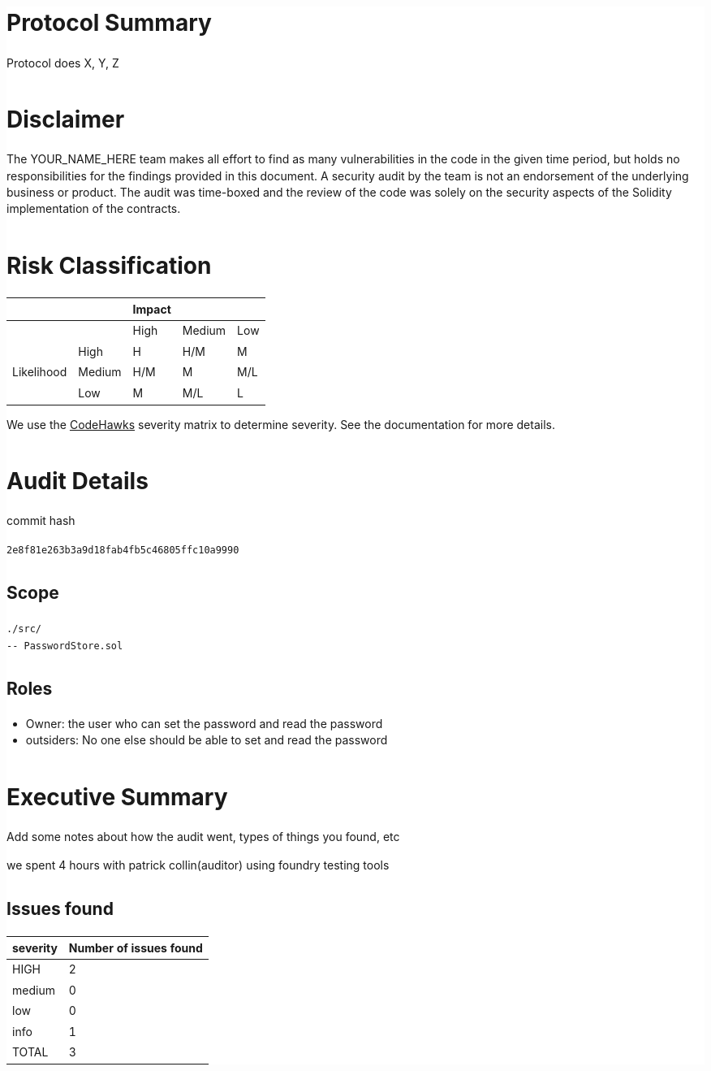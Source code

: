 # Protocol Summary

Protocol does X, Y, Z

# Disclaimer

The YOUR_NAME_HERE team makes all effort to find as many vulnerabilities in the code in the given time period, but holds no responsibilities for the findings provided in this document. A security audit by the team is not an endorsement of the underlying business or product. The audit was time-boxed and the review of the code was solely on the security aspects of the Solidity implementation of the contracts.

# Risk Classification

|            |        | Impact |        |     |
| ---------- | ------ | ------ | ------ | --- |
|            |        | High   | Medium | Low |
|            | High   | H      | H/M    | M   |
| Likelihood | Medium | H/M    | M      | M/L |
|            | Low    | M      | M/L    | L   |

We use the [CodeHawks](https://docs.codehawks.com/hawks-auditors/how-to-evaluate-a-finding-severity) severity matrix to determine severity. See the documentation for more details.

# Audit Details 

commit hash 
```
2e8f81e263b3a9d18fab4fb5c46805ffc10a9990
```
## Scope 
```
./src/
-- PasswordStore.sol
```
## Roles
- Owner: the user who can set the password and read the password
- outsiders: No one else should be able to set and read the password

# Executive Summary
  Add some notes about how the audit went, types of things you found, etc

  we spent 4 hours with patrick collin(auditor) using foundry testing tools
## Issues found
| severity | Number of issues found |
| -------- | ---------------------- |
| HIGH     | 2                      | 
| medium   | 0                      |    
| low      | 0                      |    
| info     | 1                      |    
| TOTAL    | 3                      |              